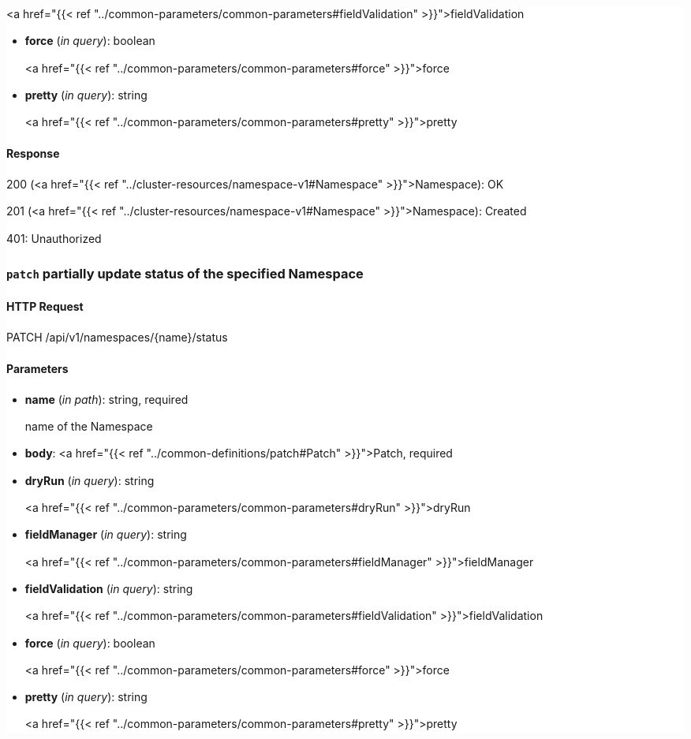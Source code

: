   <a href="{{< ref "../common-parameters/common-parameters#fieldValidation" >}}">fieldValidation</a>


- **force** (*in query*): boolean

  <a href="{{< ref "../common-parameters/common-parameters#force" >}}">force</a>


- **pretty** (*in query*): string

  <a href="{{< ref "../common-parameters/common-parameters#pretty" >}}">pretty</a>



#### Response


200 (<a href="{{< ref "../cluster-resources/namespace-v1#Namespace" >}}">Namespace</a>): OK

201 (<a href="{{< ref "../cluster-resources/namespace-v1#Namespace" >}}">Namespace</a>): Created

401: Unauthorized


### `patch` partially update status of the specified Namespace

#### HTTP Request

PATCH /api/v1/namespaces/{name}/status

#### Parameters


- **name** (*in path*): string, required

  name of the Namespace


- **body**: <a href="{{< ref "../common-definitions/patch#Patch" >}}">Patch</a>, required

  


- **dryRun** (*in query*): string

  <a href="{{< ref "../common-parameters/common-parameters#dryRun" >}}">dryRun</a>


- **fieldManager** (*in query*): string

  <a href="{{< ref "../common-parameters/common-parameters#fieldManager" >}}">fieldManager</a>


- **fieldValidation** (*in query*): string

  <a href="{{< ref "../common-parameters/common-parameters#fieldValidation" >}}">fieldValidation</a>


- **force** (*in query*): boolean

  <a href="{{< ref "../common-parameters/common-parameters#force" >}}">force</a>


- **pretty** (*in query*): string

  <a href="{{< ref "../common-parameters/common-parameters#pretty" >}}">pretty</a>
